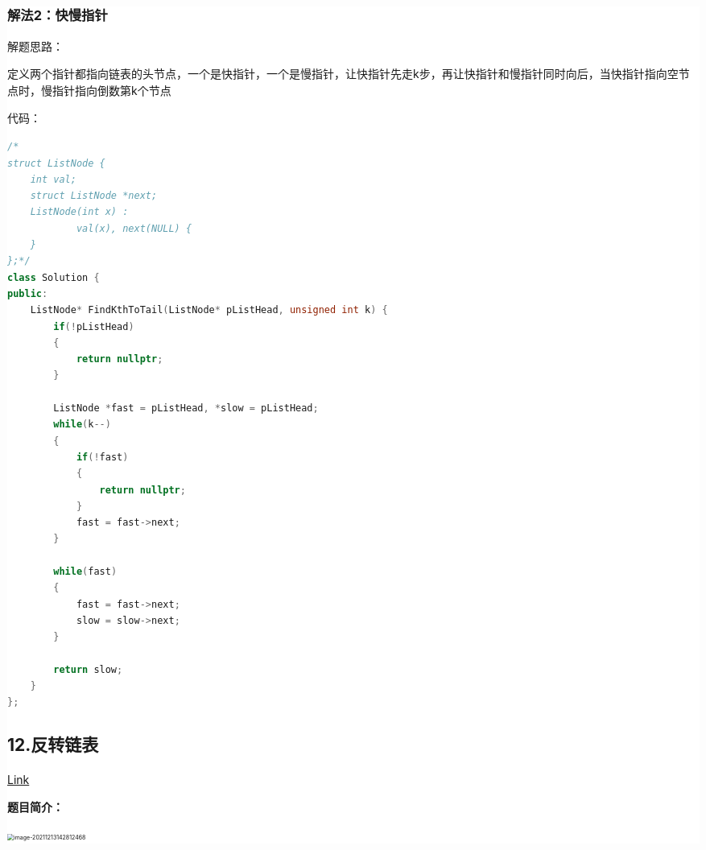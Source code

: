 ### 解法2：快慢指针

解题思路：

定义两个指针都指向链表的头节点，一个是快指针，一个是慢指针，让快指针先走k步，再让快指针和慢指针同时向后，当快指针指向空节点时，慢指针指向倒数第k个节点

代码：

```cpp
/*
struct ListNode {
	int val;
	struct ListNode *next;
	ListNode(int x) :
			val(x), next(NULL) {
	}
};*/
class Solution {
public:
    ListNode* FindKthToTail(ListNode* pListHead, unsigned int k) {
        if(!pListHead)
        {
            return nullptr;
        }
        
        ListNode *fast = pListHead, *slow = pListHead;
        while(k--)
        {
            if(!fast)
            {
                return nullptr;
            }
            fast = fast->next;
        }
        
        while(fast)
        {
            fast = fast->next;
            slow = slow->next;
        }
        
        return slow;
    }
};
```

## 12.反转链表

<a href="https://www.nowcoder.com/practice/75e878df47f24fdc9dc3e400ec6058ca?">Link</a>

**题目简介：**

<img src="C:\Users\cxp\AppData\Roaming\Typora\typora-user-images\image-20211213142812468.png" alt="image-20211213142812468" style="zoom:50%;" />

